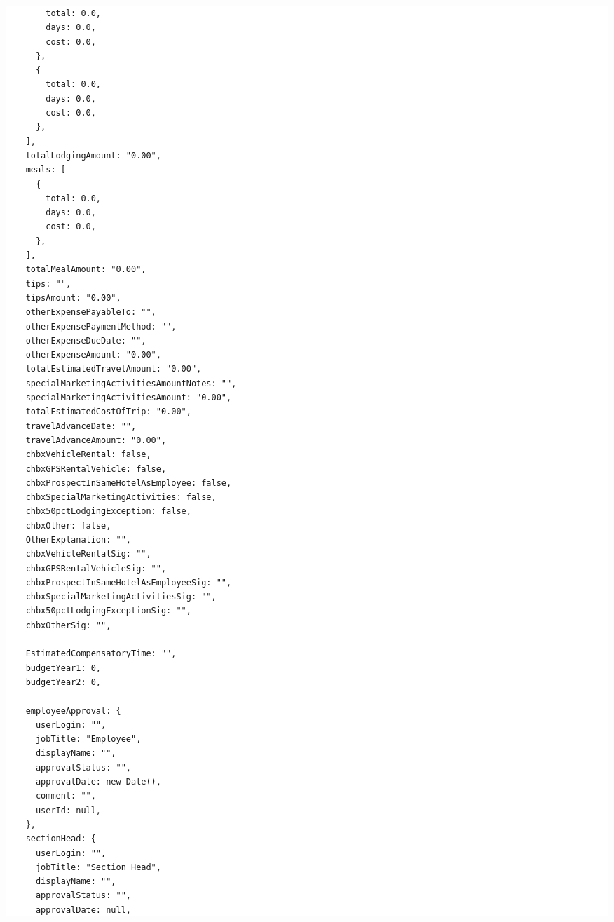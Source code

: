             total: 0.0,
            days: 0.0,
            cost: 0.0,
          },
          {
            total: 0.0,
            days: 0.0,
            cost: 0.0,
          },
        ],
        totalLodgingAmount: "0.00",
        meals: [
          {
            total: 0.0,
            days: 0.0,
            cost: 0.0,
          },
        ],
        totalMealAmount: "0.00",
        tips: "",
        tipsAmount: "0.00",
        otherExpensePayableTo: "",
        otherExpensePaymentMethod: "",
        otherExpenseDueDate: "",
        otherExpenseAmount: "0.00",
        totalEstimatedTravelAmount: "0.00",
        specialMarketingActivitiesAmountNotes: "",
        specialMarketingActivitiesAmount: "0.00",
        totalEstimatedCostOfTrip: "0.00",
        travelAdvanceDate: "",
        travelAdvanceAmount: "0.00",
        chbxVehicleRental: false,
        chbxGPSRentalVehicle: false,
        chbxProspectInSameHotelAsEmployee: false,
        chbxSpecialMarketingActivities: false,
        chbx50pctLodgingException: false,
        chbxOther: false,
        OtherExplanation: "",
        chbxVehicleRentalSig: "",
        chbxGPSRentalVehicleSig: "",
        chbxProspectInSameHotelAsEmployeeSig: "",
        chbxSpecialMarketingActivitiesSig: "",
        chbx50pctLodgingExceptionSig: "",
        chbxOtherSig: "",

        EstimatedCompensatoryTime: "",
        budgetYear1: 0,
        budgetYear2: 0,

        employeeApproval: {
          userLogin: "",
          jobTitle: "Employee",
          displayName: "",
          approvalStatus: "",
          approvalDate: new Date(),
          comment: "",
          userId: null,
        },
        sectionHead: {
          userLogin: "",
          jobTitle: "Section Head",
          displayName: "",
          approvalStatus: "",
          approvalDate: null,